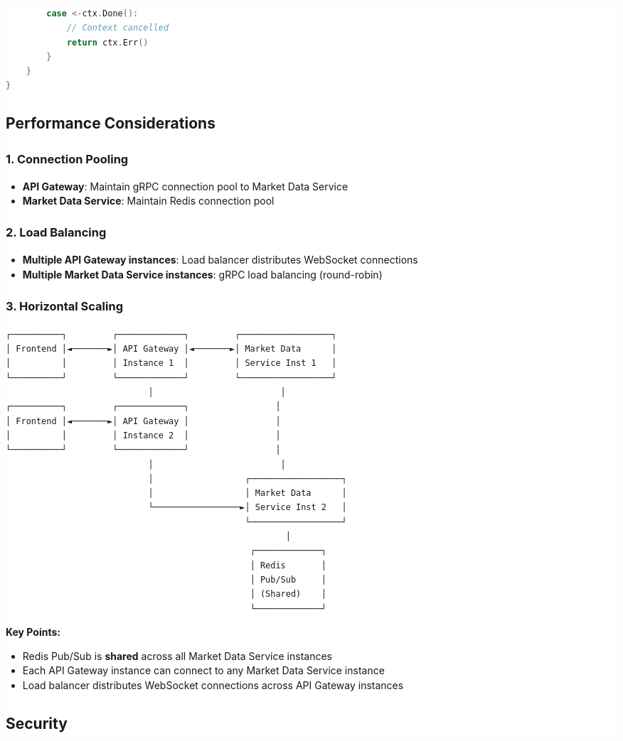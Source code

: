 ```go
        case <-ctx.Done():
            // Context cancelled
            return ctx.Err()
        }
    }
}
```

## Performance Considerations

### 1. Connection Pooling

- **API Gateway**: Maintain gRPC connection pool to Market Data Service
- **Market Data Service**: Maintain Redis connection pool

### 2. Load Balancing

- **Multiple API Gateway instances**: Load balancer distributes WebSocket connections
- **Multiple Market Data Service instances**: gRPC load balancing (round-robin)

### 3. Horizontal Scaling

```
┌──────────┐         ┌─────────────┐         ┌──────────────────┐
│ Frontend │◄───────►│ API Gateway │◄───────►│ Market Data      │
│          │         │ Instance 1  │         │ Service Inst 1   │
└──────────┘         └─────────────┘         └──────────────────┘
                            │                         │
┌──────────┐         ┌─────────────┐                 │
│ Frontend │◄───────►│ API Gateway │                 │
│          │         │ Instance 2  │                 │
└──────────┘         └─────────────┘                 │
                            │                         │
                            │                  ┌──────────────────┐
                            │                  │ Market Data      │
                            └─────────────────►│ Service Inst 2   │
                                               └──────────────────┘
                                                       │
                                                ┌─────────────┐
                                                │ Redis       │
                                                │ Pub/Sub     │
                                                │ (Shared)    │
                                                └─────────────┘
```

**Key Points:**
- Redis Pub/Sub is **shared** across all Market Data Service instances
- Each API Gateway instance can connect to any Market Data Service instance
- Load balancer distributes WebSocket connections across API Gateway instances

## Security
